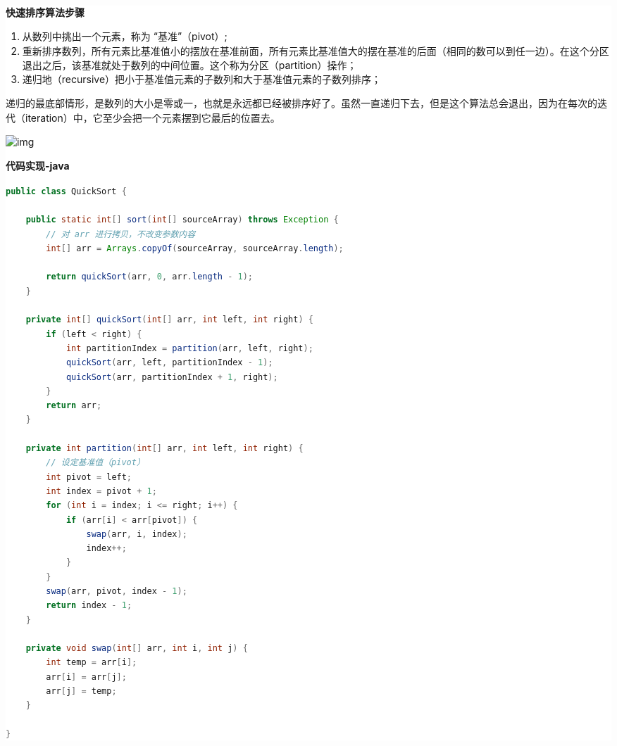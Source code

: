 **快速排序算法步骤**

1. 从数列中挑出一个元素，称为 “基准”（pivot）;
2. 重新排序数列，所有元素比基准值小的摆放在基准前面，所有元素比基准值大的摆在基准的后面（相同的数可以到任一边）。在这个分区退出之后，该基准就处于数列的中间位置。这个称为分区（partition）操作；
3. 递归地（recursive）把小于基准值元素的子数列和大于基准值元素的子数列排序；

递归的最底部情形，是数列的大小是零或一，也就是永远都已经被排序好了。虽然一直递归下去，但是这个算法总会退出，因为在每次的迭代（iteration）中，它至少会把一个元素摆到它最后的位置去。



![img](https://blogs-on.oss-cn-beijing.aliyuncs.com/imgs/202206271616667.gif)



**代码实现-java**

```java
public class QuickSort {

    public static int[] sort(int[] sourceArray) throws Exception {
        // 对 arr 进行拷贝，不改变参数内容
        int[] arr = Arrays.copyOf(sourceArray, sourceArray.length);

        return quickSort(arr, 0, arr.length - 1);
    }

    private int[] quickSort(int[] arr, int left, int right) {
        if (left < right) {
            int partitionIndex = partition(arr, left, right);
            quickSort(arr, left, partitionIndex - 1);
            quickSort(arr, partitionIndex + 1, right);
        }
        return arr;
    }

    private int partition(int[] arr, int left, int right) {
        // 设定基准值（pivot）
        int pivot = left;
        int index = pivot + 1;
        for (int i = index; i <= right; i++) {
            if (arr[i] < arr[pivot]) {
                swap(arr, i, index);
                index++;
            }
        }
        swap(arr, pivot, index - 1);
        return index - 1;
    }

    private void swap(int[] arr, int i, int j) {
        int temp = arr[i];
        arr[i] = arr[j];
        arr[j] = temp;
    }

}
```
